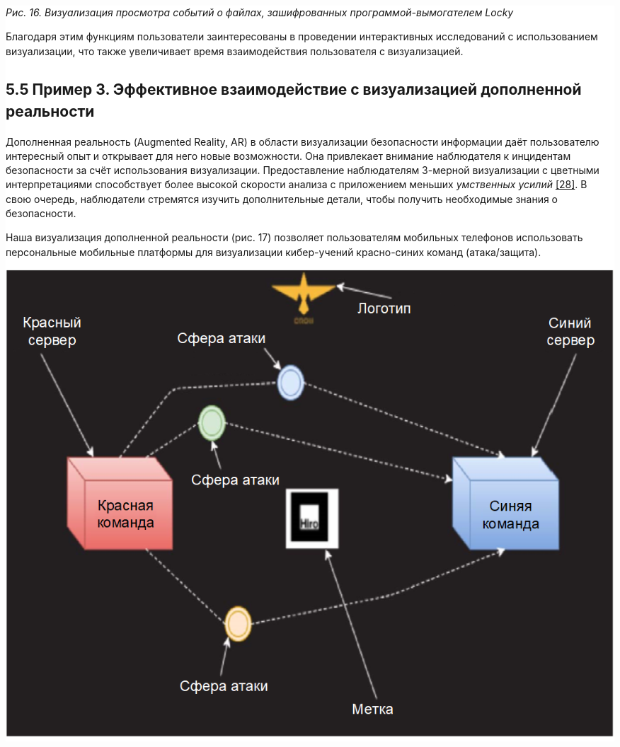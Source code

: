 _Рис. 16\. Визуализация просмотра событий о файлах, зашифрованных программой-вымогателем Lockу_

Благодаря этим функциям пользователи заинтересованы в проведении интерактивных исследований с использованием визуализации, что также увеличивает время взаимодействия пользователя с визуализацией.

## 5.5 Пример 3. Эффективное взаимодействие с визуализацией дополненной реальности

Дополненная реальность (Augmented Reality, AR) в области визуализации безопасности информации даёт пользователю интересный опыт и открывает для него новые возможности. Она привлекает внимание наблюдателя к инцидентам безопасности за счёт использования визуализации. Предоставление наблюдателям 3-мерной визуализации с цветными интерпретациями способствует более высокой скорости анализа с приложением меньших _умственных усилий_ [\[28\]](https://habr.com/ru/post/436620/#_28). В свою очередь, наблюдатели стремятся изучить дополнительные детали, чтобы получить необходимые знания о безопасности.

Наша визуализация дополненной реальности (рис. 17) позволяет пользователям мобильных телефонов использовать персональные мобильные платформы для визуализации кибер-учений красно-синих команд (атака/защита).

![](../_resources/7b8d9277ac3b4ea0820911cfb0d66ee6.png)
